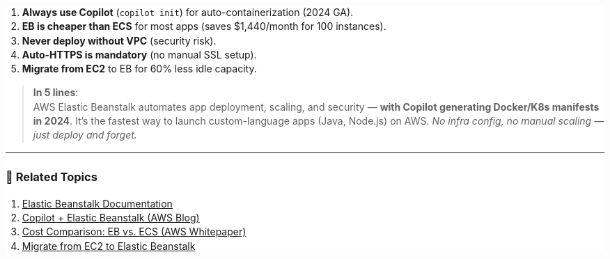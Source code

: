 1. **Always use Copilot** (`copilot init`) for auto-containerization (2024 GA).
2. **EB is cheaper than ECS** for most apps (saves $1,440/month for 100 instances).
3. **Never deploy without VPC** (security risk).
4. **Auto-HTTPS is mandatory** (no manual SSL setup).
5. **Migrate from EC2** to EB for 60% less idle capacity.

> **In 5 lines**:\
> AWS Elastic Beanstalk automates app deployment, scaling, and security — **with Copilot generating Docker/K8s manifests in 2024**. It’s the fastest way to launch custom-language apps (Java, Node.js) on AWS. _No infra config, no manual scaling — just deploy and forget._

***

### 🔗 **Related Topics**

1. [Elastic Beanstalk Documentation](https://docs.aws.amazon.com/elasticbeanstalk/latest/dg/Welcome.html)
2. [Copilot + Elastic Beanstalk (AWS Blog)](https://aws.amazon.com/blogs/developer/copilot-and-elastic-beanstalk/)
3. [Cost Comparison: EB vs. ECS (AWS Whitepaper)](https://aws.amazon.com/blogs/aws/cost-optimization-with-elastic-beanstalk/)
4. [Migrate from EC2 to Elastic Beanstalk](https://aws.amazon.com/blogs/aws/migrating-applications-to-elastic-beanstalk/)
